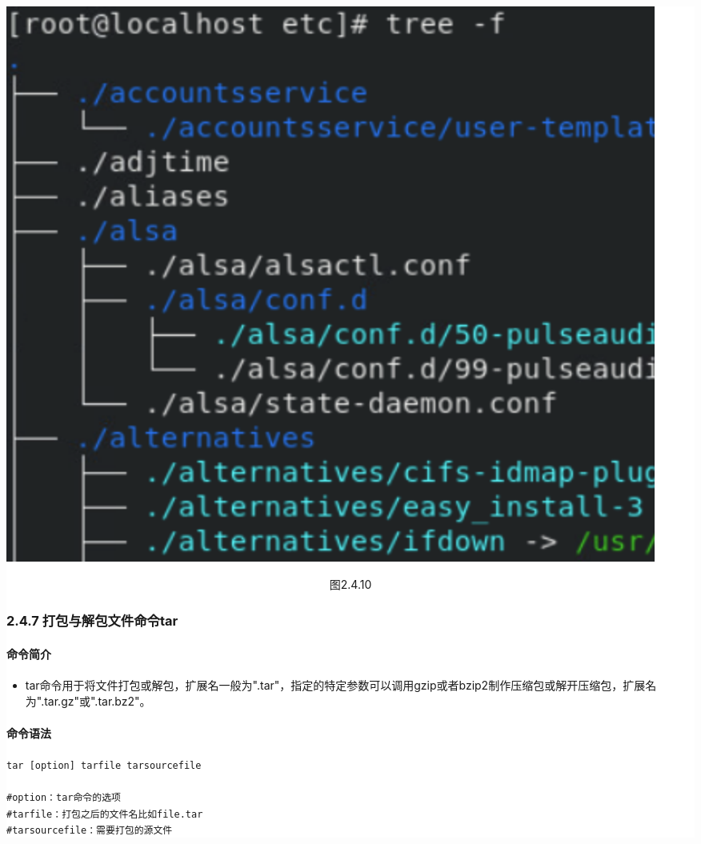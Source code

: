 ![2.4.10](./pics/2.4.10.png)

</center>

<center>图2.4.10</center>

### 2.4.7 打包与解包文件命令tar

#### 命令简介
- tar命令用于将文件打包或解包，扩展名一般为".tar"，指定的特定参数可以调用gzip或者bzip2制作压缩包或解开压缩包，扩展名为".tar.gz"或".tar.bz2"。

#### 命令语法

```shell
tar [option] tarfile tarsourcefile

#option：tar命令的选项
#tarfile：打包之后的文件名比如file.tar
#tarsourcefile：需要打包的源文件
```

